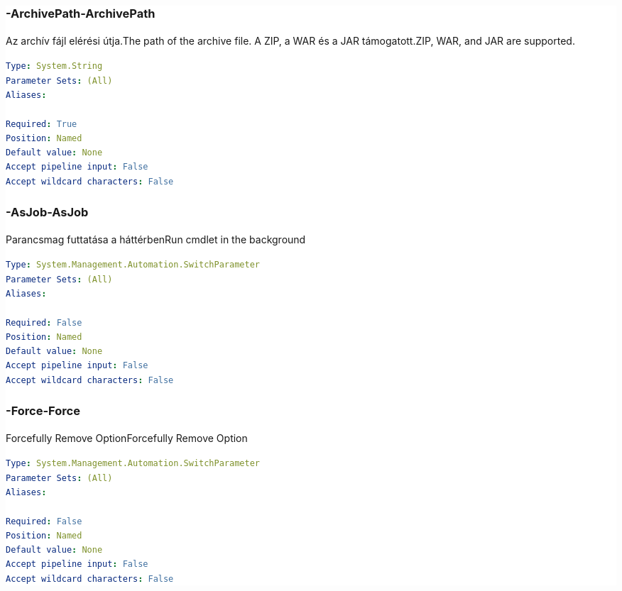 ### <span data-ttu-id="f87c7-129">-ArchivePath</span><span class="sxs-lookup"><span data-stu-id="f87c7-129">-ArchivePath</span></span>
<span data-ttu-id="f87c7-130">Az archív fájl elérési útja.</span><span class="sxs-lookup"><span data-stu-id="f87c7-130">The path of the archive file.</span></span> <span data-ttu-id="f87c7-131">A ZIP, a WAR és a JAR támogatott.</span><span class="sxs-lookup"><span data-stu-id="f87c7-131">ZIP, WAR, and JAR are supported.</span></span>

```yaml
Type: System.String
Parameter Sets: (All)
Aliases:

Required: True
Position: Named
Default value: None
Accept pipeline input: False
Accept wildcard characters: False
```

### <span data-ttu-id="f87c7-132">-AsJob</span><span class="sxs-lookup"><span data-stu-id="f87c7-132">-AsJob</span></span>
<span data-ttu-id="f87c7-133">Parancsmag futtatása a háttérben</span><span class="sxs-lookup"><span data-stu-id="f87c7-133">Run cmdlet in the background</span></span>

```yaml
Type: System.Management.Automation.SwitchParameter
Parameter Sets: (All)
Aliases:

Required: False
Position: Named
Default value: None
Accept pipeline input: False
Accept wildcard characters: False
```

### <span data-ttu-id="f87c7-134">-Force</span><span class="sxs-lookup"><span data-stu-id="f87c7-134">-Force</span></span>
<span data-ttu-id="f87c7-135">Forcefully Remove Option</span><span class="sxs-lookup"><span data-stu-id="f87c7-135">Forcefully Remove Option</span></span>

```yaml
Type: System.Management.Automation.SwitchParameter
Parameter Sets: (All)
Aliases:

Required: False
Position: Named
Default value: None
Accept pipeline input: False
Accept wildcard characters: False
```
